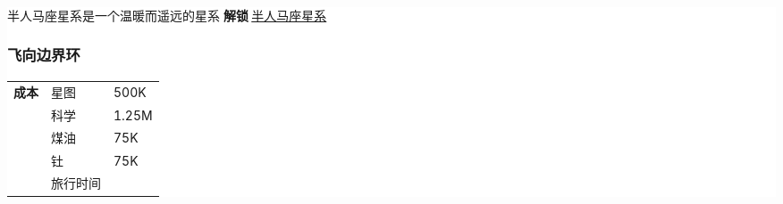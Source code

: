 <td colspan="2">
半人马座星系是一个温暖而遥远的星系
</td>
</tr>
<tr>
<td rowspan="1">
<strong>
解锁
</strong>
</td>
<td colspan="2">
<a href="?file=001-猫咪百科/07-空间/13-半人马座星系">
半人马座星系
</a>
</td>
</tr>
</tbody>
</table>

### 飞向边界环
<table>
<tbody>
<tr>
<td rowspan="5">
<strong>
成本
</strong>
</td>
<td>
星图
</td>
<td>
<span class="display: " style="block; width: 200px">
500K
</td>
</tr>
<tr>
<td>
科学
</td>
<td>
1.25M
</td>
</tr>
<tr>
<td>
煤油
</td>
<td>
75K
</td>
</tr>
<tr>
<td>
钍
</td>
<td>
75K
</td>
</tr>
<tr>
<td>
旅行时间